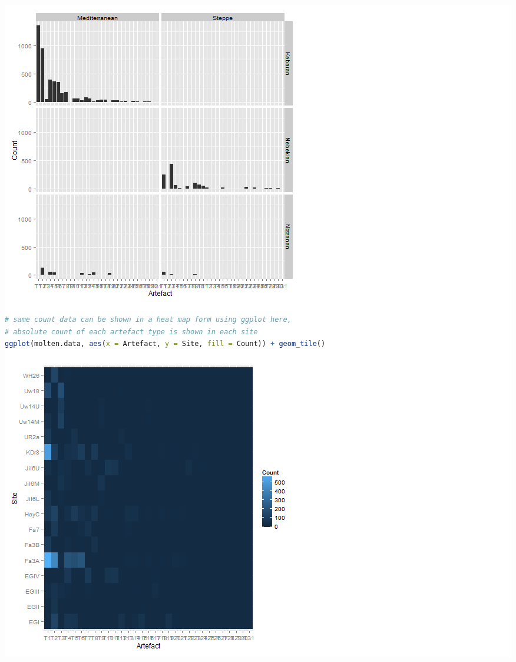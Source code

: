![plot of chunk unnamed-chunk-3](figure/unnamed-chunk-31.png) 

```r
# same count data can be shown in a heat map form using ggplot here,
# absolute count of each artefact type is shown in each site
ggplot(molten.data, aes(x = Artefact, y = Site, fill = Count)) + geom_tile()
```

![plot of chunk unnamed-chunk-3](figure/unnamed-chunk-32.png) 
